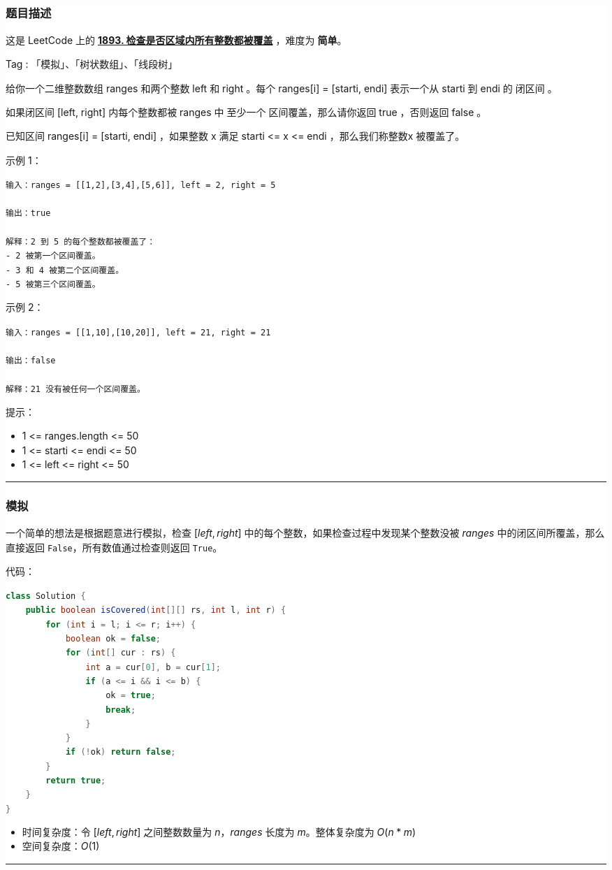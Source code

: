 ### 题目描述

这是 LeetCode 上的 **[1893. 检查是否区域内所有整数都被覆盖](https://leetcode-cn.com/problems/check-if-all-the-integers-in-a-range-are-covered/solution/gong-shui-san-xie-yi-ti-shuang-jie-mo-ni-j83x/)** ，难度为 **简单**。

Tag : 「模拟」、「树状数组」、「线段树」



给你一个二维整数数组 ranges 和两个整数 left 和 right 。每个 ranges[i] = [starti, endi] 表示一个从 starti 到 endi 的 闭区间 。

如果闭区间 [left, right] 内每个整数都被 ranges 中 至少一个 区间覆盖，那么请你返回 true ，否则返回 false 。

已知区间 ranges[i] = [starti, endi] ，如果整数 x 满足 starti <= x <= endi ，那么我们称整数x 被覆盖了。

示例 1：
```
输入：ranges = [[1,2],[3,4],[5,6]], left = 2, right = 5

输出：true

解释：2 到 5 的每个整数都被覆盖了：
- 2 被第一个区间覆盖。
- 3 和 4 被第二个区间覆盖。
- 5 被第三个区间覆盖。
```
示例 2：
```
输入：ranges = [[1,10],[10,20]], left = 21, right = 21

输出：false

解释：21 没有被任何一个区间覆盖。
```

提示：
* 1 <= ranges.length <= 50
* 1 <= starti <= endi <= 50
* 1 <= left <= right <= 50

---

### 模拟

一个简单的想法是根据题意进行模拟，检查 $[left, right]$ 中的每个整数，如果检查过程中发现某个整数没被 $ranges$ 中的闭区间所覆盖，那么直接返回 `False`，所有数值通过检查则返回 `True`。

代码：
```Java
class Solution {
    public boolean isCovered(int[][] rs, int l, int r) {
        for (int i = l; i <= r; i++) {
            boolean ok = false;
            for (int[] cur : rs) {
                int a = cur[0], b = cur[1];
                if (a <= i && i <= b) {
                    ok = true;
                    break;
                }
            }
            if (!ok) return false;
        }
        return true;
    }
}
```
* 时间复杂度：令 $[left, right]$ 之间整数数量为 $n$，$ranges$ 长度为 $m$。整体复杂度为 $O(n * m)$
* 空间复杂度：$O(1)$

---